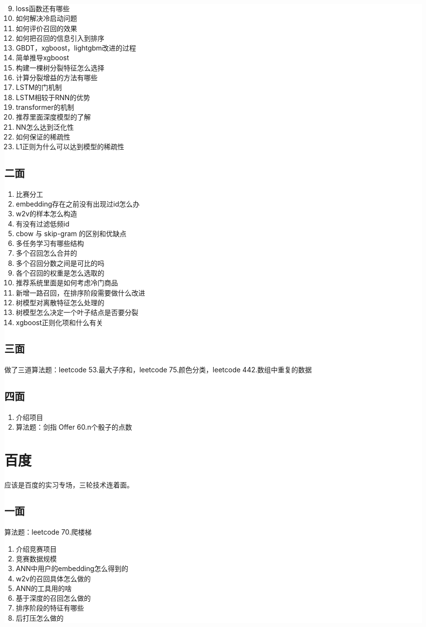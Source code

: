 9. loss函数还有哪些
10. 如何解决冷启动问题
11. 如何评价召回的效果
12. 如何把召回的信息引入到排序
13. GBDT，xgboost，lightgbm改进的过程
14. 简单推导xgboost
15. 构建一棵树分裂特征怎么选择
16. 计算分裂增益的方法有哪些
17. LSTM的门机制
18. LSTM相较于RNN的优势
19. transformer的机制
20. 推荐里面深度模型的了解
21. NN怎么达到泛化性
22. 如何保证的稀疏性
23. L1正则为什么可以达到模型的稀疏性

## 二面
1. 比赛分工
2. embedding存在之前没有出现过id怎么办
3. w2v的样本怎么构造
4. 有没有过滤低频id
5. cbow 与 skip-gram 的区别和优缺点
6. 多任务学习有哪些结构
7. 多个召回怎么合并的
8. 多个召回分数之间是可比的吗
9. 各个召回的权重是怎么选取的
10. 推荐系统里面是如何考虑冷门商品
11. 新增一路召回，在排序阶段需要做什么改进
12. 树模型对离散特征怎么处理的
13. 树模型怎么决定一个叶子结点是否要分裂
14. xgboost正则化项和什么有关

## 三面
做了三道算法题：leetcode 53.最大子序和，leetcode 75.颜色分类，leetcode 442.数组中重复的数据

## 四面
1. 介绍项目
2. 算法题：剑指 Offer 60.n个骰子的点数

# 百度
应该是百度的实习专场，三轮技术连着面。
##  一面
算法题：leetcode 70.爬楼梯
1. 介绍竞赛项目
2. 竞赛数据规模
3. ANN中用户的embedding怎么得到的
4. w2v的召回具体怎么做的
5. ANN的工具用的啥
6. 基于深度的召回怎么做的
7. 排序阶段的特征有哪些
8. 后打压怎么做的
